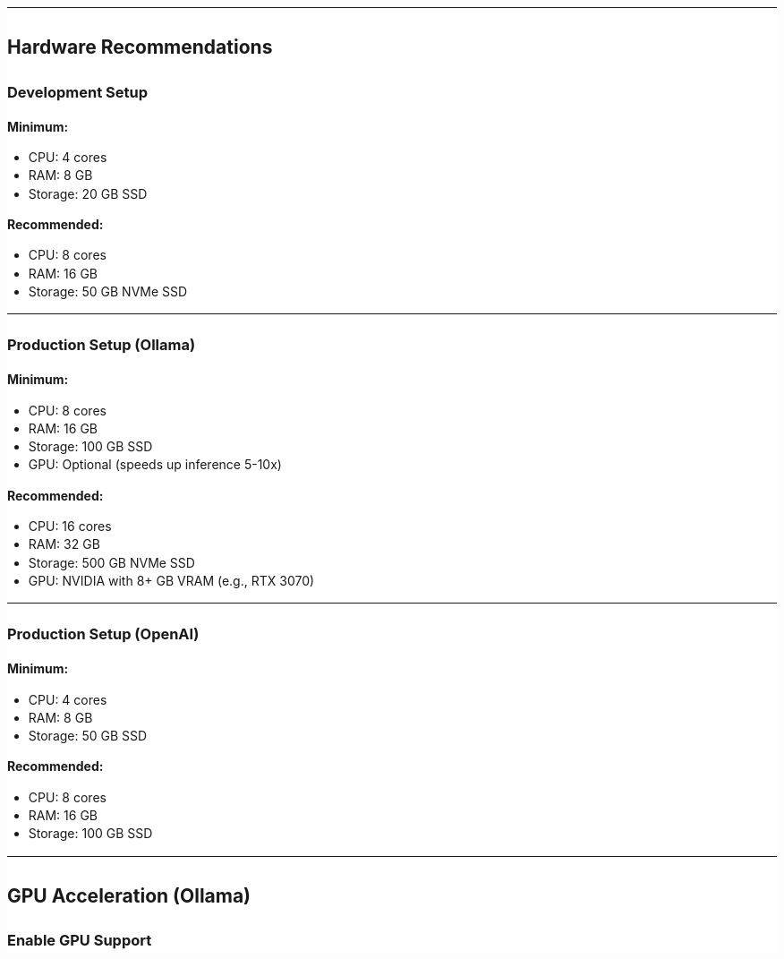 ```bash
```

---

## Hardware Recommendations

### Development Setup

**Minimum:**
- CPU: 4 cores
- RAM: 8 GB
- Storage: 20 GB SSD

**Recommended:**
- CPU: 8 cores
- RAM: 16 GB
- Storage: 50 GB NVMe SSD

---

### Production Setup (Ollama)

**Minimum:**
- CPU: 8 cores
- RAM: 16 GB
- Storage: 100 GB SSD
- GPU: Optional (speeds up inference 5-10x)

**Recommended:**
- CPU: 16 cores
- RAM: 32 GB
- Storage: 500 GB NVMe SSD
- GPU: NVIDIA with 8+ GB VRAM (e.g., RTX 3070)

---

### Production Setup (OpenAI)

**Minimum:**
- CPU: 4 cores
- RAM: 8 GB
- Storage: 50 GB SSD

**Recommended:**
- CPU: 8 cores
- RAM: 16 GB
- Storage: 100 GB SSD

---

## GPU Acceleration (Ollama)

### Enable GPU Support
